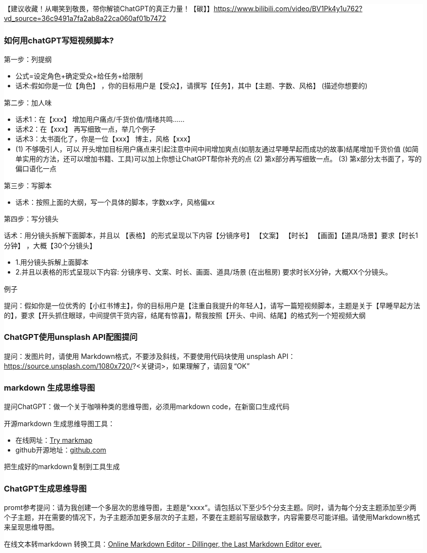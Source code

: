 【建议收藏！从嘲笑到敬畏，带你解锁ChatGPT的真正力量！【碳】】<https://www.bilibili.com/video/BV1Pk4y1u762?vd_source=36c9491a7fa2ab8a22ca060af01b7472>

### 如何用chatGPT写短视频脚本?

第一步：列提纲

- 公式=设定角色+确定受众+给任务+给限制
- 话术:假如你是一位【角色】 ，你的目标用户是【受众】，请撰写【任务】，其中【主题、字数、风格】 (描述你想要的)

第二步：加人味

- 话术1：在【xxx】 增加用户痛点/千货价值/情绪共鸣......
- 话术2：在【xxx】 再写细致一点，举几个例子
- 话术3：太书面化了，你是一位【xxx】 博主，风格【xxx】
- (1) 不够吸引人，可以
  开头增加目标用户痛点来引起注意中间中间增加爽点(如朋友通过早睡早起而成功的故事)结尾增加千货价值 (如简单实用的方法，还可以增加书籍、工具)可以加上你想让ChatGPT帮你补充的点
  (2) 第x部分再写细致一点。
  (3) 第x部分太书面了，写的偏口语化一点

第三步：写脚本

- 话术：按照上面的大纲，写一个具体的脚本，字数xx字，风格偏xx

第四步：写分镜头

话术：用分镜头拆解下面脚本，并且以 【表格】 的形式呈现以下内容【分镜序号】 【文案】 【时长】 【画面】【道具/场景】要求【时长1分钟】 ，大概【30个分镜头】

- 1.用分镜头拆解上面脚本
- 2.并且以表格的形式呈现以下内容: 分镜序号、文案、时长、画面、道具/场景 (在出租房) 要求时长X分钟，大概XX个分镜头。

例子

提问：假如你是一位优秀的【小红书博主】，你的目标用户是【注重自我提升的年轻人】，请写一篇短视频脚本，主题是关于【早睡早起方法的】，要求【开头抓住眼球，中间提供干货内容，结尾有惊喜】，帮我按照【开头、中间、结尾】的格式列一个短视频大纲

### ChatGPT使用unsplash API配图提问

提问：发图片时，请使用 Markdown格式，不要涉及斜线，不要使用代码块使用 unsplash API：<https://source.unsplash.com/1080x720/>?<关键词>，如果理解了，请回复“OK”

### markdown 生成思维导图

提问ChatGPT：做一个关于咖啡种类的思维导图，必须用markdown code，在新窗口生成代码

开源markdown 生成思维导图工具：

- 在线网址：[Try markmap](https://markmap.js.org/repl)
- github开源地址：[github.com](https://github.com/markmap/markmap)

把生成好的markdown复制到工具生成

### ChatGPT生成思维导图

promt参考提问：请为我创建一个多层次的思维导图，主题是“xxxx“。请包括以下至少5个分支主题。同时，请为每个分支主题添加至少两个子主题，并在需要的情况下，为子主题添加更多层次的子主题，不要在主题前写层级数字，内容需要尽可能详细。请使用Markdown格式来呈现思维导图。

在线文本转markdown 转换工具：[Online Markdown Editor - Dillinger, the Last Markdown Editor ever.](https://dillinger.io/)

